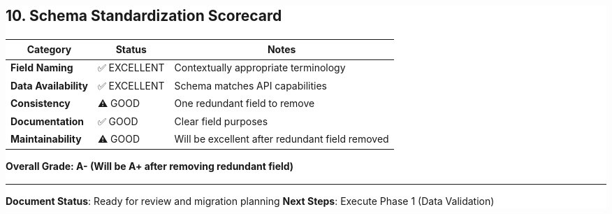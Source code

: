 ## 10. Schema Standardization Scorecard

| Category | Status | Notes |
|----------|--------|-------|
| **Field Naming** | ✅ EXCELLENT | Contextually appropriate terminology |
| **Data Availability** | ✅ EXCELLENT | Schema matches API capabilities |
| **Consistency** | ⚠️ GOOD | One redundant field to remove |
| **Documentation** | ✅ GOOD | Clear field purposes |
| **Maintainability** | ⚠️ GOOD | Will be excellent after redundant field removed |

**Overall Grade: A- (Will be A+ after removing redundant field)**

---

**Document Status**: Ready for review and migration planning
**Next Steps**: Execute Phase 1 (Data Validation)
